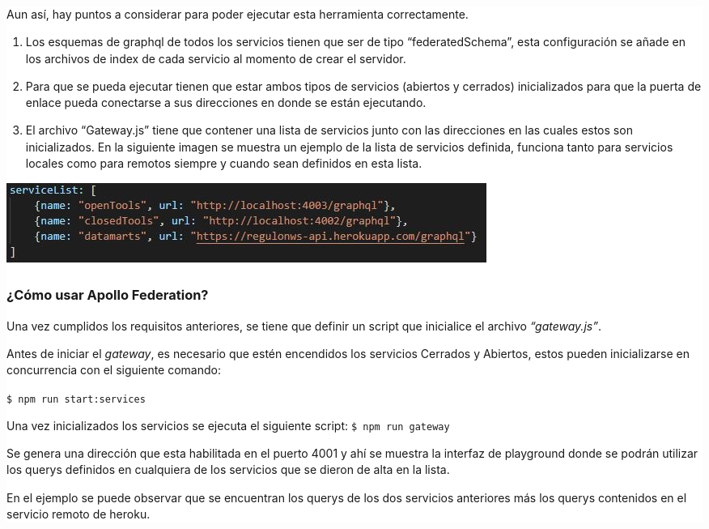 Aun así, hay puntos a considerar para poder ejecutar esta herramienta correctamente.

1. Los esquemas de graphql de todos los servicios tienen que ser de tipo “federatedSchema”, esta configuración se añade en los archivos de index de cada servicio al momento de crear el servidor.

   

2. Para que se pueda ejecutar tienen que estar ambos tipos de servicios (abiertos y cerrados) inicializados para que la puerta de enlace pueda conectarse a sus direcciones en donde se están ejecutando.

   


3. El archivo “Gateway.js” tiene que contener una lista de servicios junto con las direcciones en las cuales estos son inicializados. En la siguiente imagen se muestra un ejemplo de la lista de servicios definida, funciona tanto para servicios locales como para remotos siempre y cuando sean definidos en esta lista.

![Lista de servicios](images/Lista_de_servicios.JPG)





### ¿Cómo usar Apollo Federation?

Una vez cumplidos los requisitos anteriores, se tiene que definir un script que inicialice el archivo *“gateway.js”*.

Antes de iniciar el *gateway*, es necesario que estén encendidos los servicios Cerrados y Abiertos, estos pueden inicializarse en concurrencia con el siguiente comando:
```shell
$ npm run start:services
```

Una vez inicializados los servicios se ejecuta el siguiente script: `$ npm run gateway`

Se genera una dirección que esta habilitada en el puerto 4001 y ahí se muestra la interfaz de playground donde se podrán utilizar los querys definidos en cualquiera de los servicios que se dieron de alta en la lista.

En el ejemplo se puede observar que se encuentran los querys de los dos servicios anteriores más los querys contenidos en el servicio remoto de heroku.
